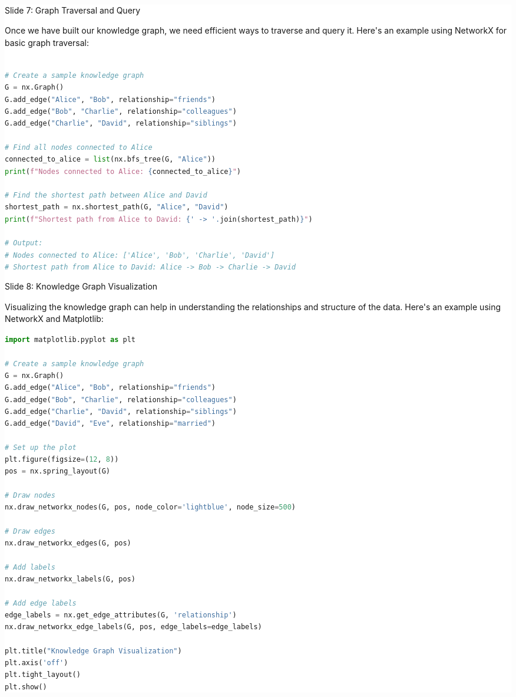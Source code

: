 Slide 7: Graph Traversal and Query

Once we have built our knowledge graph, we need efficient ways to traverse and query it. Here's an example using NetworkX for basic graph traversal:

```python

# Create a sample knowledge graph
G = nx.Graph()
G.add_edge("Alice", "Bob", relationship="friends")
G.add_edge("Bob", "Charlie", relationship="colleagues")
G.add_edge("Charlie", "David", relationship="siblings")

# Find all nodes connected to Alice
connected_to_alice = list(nx.bfs_tree(G, "Alice"))
print(f"Nodes connected to Alice: {connected_to_alice}")

# Find the shortest path between Alice and David
shortest_path = nx.shortest_path(G, "Alice", "David")
print(f"Shortest path from Alice to David: {' -> '.join(shortest_path)}")

# Output:
# Nodes connected to Alice: ['Alice', 'Bob', 'Charlie', 'David']
# Shortest path from Alice to David: Alice -> Bob -> Charlie -> David
```

Slide 8: Knowledge Graph Visualization

Visualizing the knowledge graph can help in understanding the relationships and structure of the data. Here's an example using NetworkX and Matplotlib:

```python
import matplotlib.pyplot as plt

# Create a sample knowledge graph
G = nx.Graph()
G.add_edge("Alice", "Bob", relationship="friends")
G.add_edge("Bob", "Charlie", relationship="colleagues")
G.add_edge("Charlie", "David", relationship="siblings")
G.add_edge("David", "Eve", relationship="married")

# Set up the plot
plt.figure(figsize=(12, 8))
pos = nx.spring_layout(G)

# Draw nodes
nx.draw_networkx_nodes(G, pos, node_color='lightblue', node_size=500)

# Draw edges
nx.draw_networkx_edges(G, pos)

# Add labels
nx.draw_networkx_labels(G, pos)

# Add edge labels
edge_labels = nx.get_edge_attributes(G, 'relationship')
nx.draw_networkx_edge_labels(G, pos, edge_labels=edge_labels)

plt.title("Knowledge Graph Visualization")
plt.axis('off')
plt.tight_layout()
plt.show()
```
